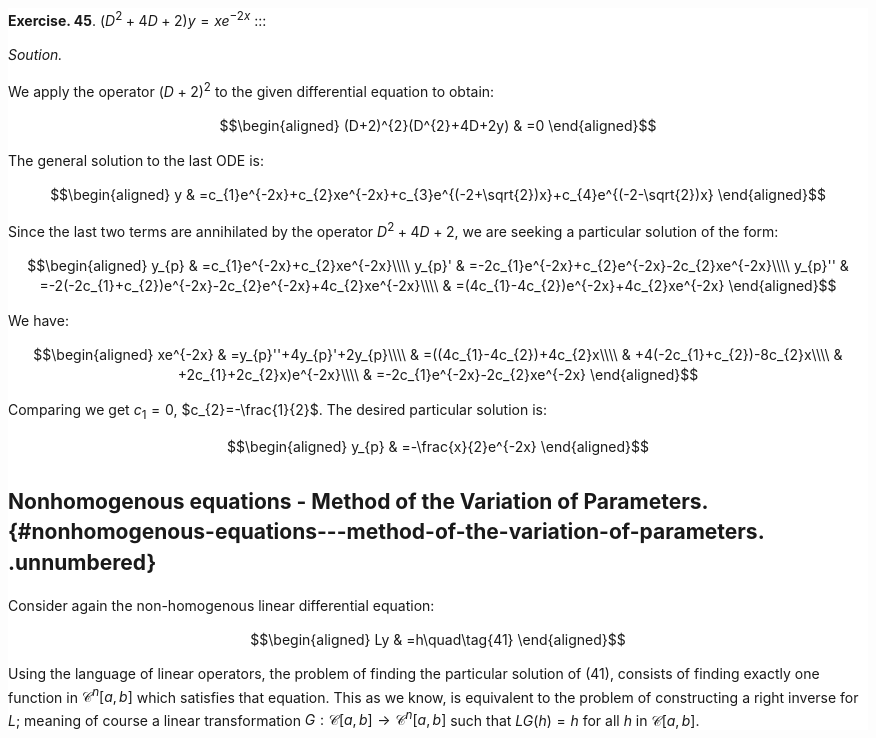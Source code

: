 **Exercise. 45**. $(D^{2}+4D+2)y=xe^{-2x}$
:::

*Soution.*

We apply the operator $(D+2)^{2}$ to the given differential equation to
obtain:

$$\begin{aligned}
(D+2)^{2}(D^{2}+4D+2y) & =0
\end{aligned}$$

The general solution to the last ODE is:

$$\begin{aligned}
y & =c_{1}e^{-2x}+c_{2}xe^{-2x}+c_{3}e^{(-2+\sqrt{2})x}+c_{4}e^{(-2-\sqrt{2})x}
\end{aligned}$$

Since the last two terms are annihilated by the operator $D^{2}+4D+2$,
we are seeking a particular solution of the form:

$$\begin{aligned}
y_{p} & =c_{1}e^{-2x}+c_{2}xe^{-2x}\\\\
y_{p}' & =-2c_{1}e^{-2x}+c_{2}e^{-2x}-2c_{2}xe^{-2x}\\\\
y_{p}'' & =-2(-2c_{1}+c_{2})e^{-2x}-2c_{2}e^{-2x}+4c_{2}xe^{-2x}\\\\
 & =(4c_{1}-4c_{2})e^{-2x}+4c_{2}xe^{-2x}
\end{aligned}$$

We have:

$$\begin{aligned}
xe^{-2x} & =y_{p}''+4y_{p}'+2y_{p}\\\\
 & =((4c_{1}-4c_{2})+4c_{2}x\\\\
 & +4(-2c_{1}+c_{2})-8c_{2}x\\\\
 & +2c_{1}+2c_{2}x)e^{-2x}\\\\
 & =-2c_{1}e^{-2x}-2c_{2}xe^{-2x}
\end{aligned}$$

Comparing we get $c_{1}=0$, $c_{2}=-\frac{1}{2}$. The desired particular
solution is:

$$\begin{aligned}
y_{p} & =-\frac{x}{2}e^{-2x}
\end{aligned}$$

## Nonhomogenous equations - Method of the Variation of Parameters. {#nonhomogenous-equations---method-of-the-variation-of-parameters. .unnumbered}

Consider again the non-homogenous linear differential equation:

$$\begin{aligned}
Ly & =h\quad\tag{41}
\end{aligned}$$

Using the language of linear operators, the problem of finding the
particular solution of (41), consists of finding exactly one function in
$\mathcal{C}^{n}[a,b]$ which satisfies that equation. This as we know,
is equivalent to the problem of constructing a right inverse for $L$;
meaning of course a linear transformation
$G:\mathcal{C}[a,b]\to\mathcal{C}^{n}[a,b]$ such that $LG(h)=h$ for all
$h$ in $\mathcal{C}[a,b]$.
